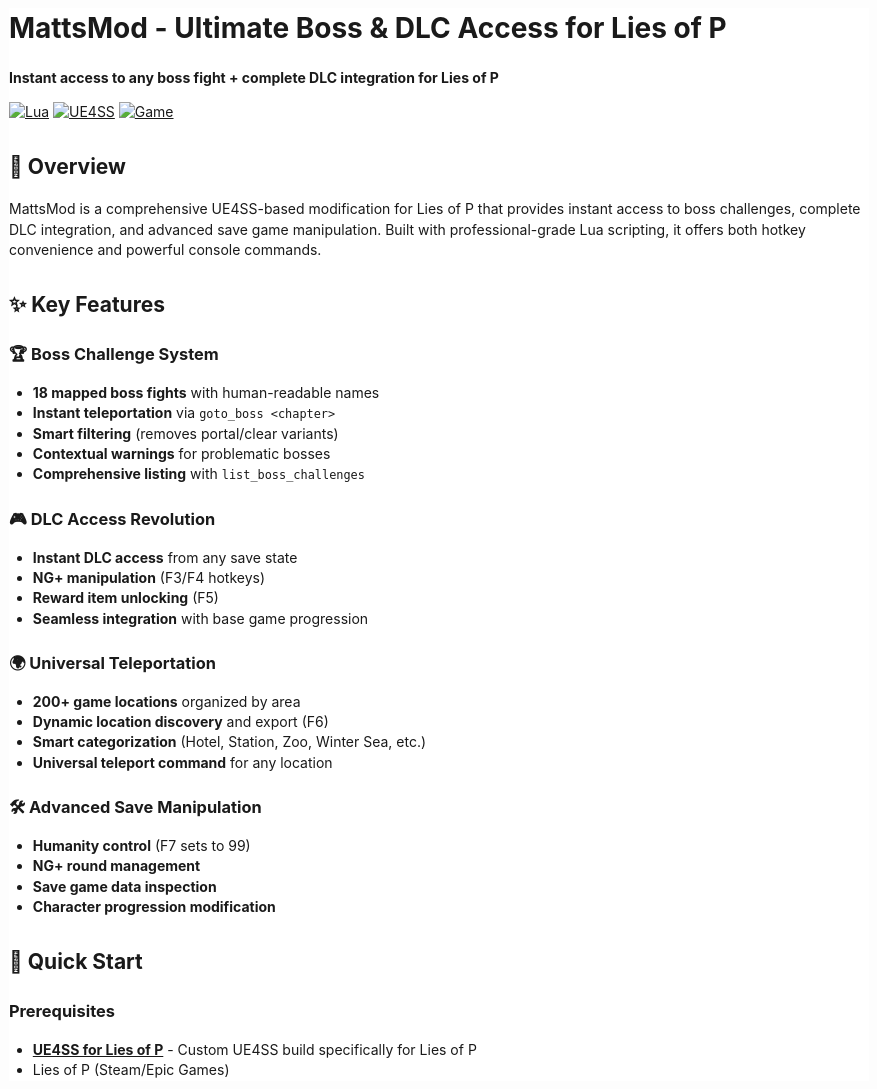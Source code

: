 # MattsMod - Ultimate Boss & DLC Access for Lies of P

**Instant access to any boss fight + complete DLC integration for Lies of P**

[![Lua](https://img.shields.io/badge/language-Lua-blue.svg)](https://www.lua.org/)
[![UE4SS](https://img.shields.io/badge/framework-UE4SS-green.svg)](https://github.com/UE4SS-RE/RE-UE4SS)
[![Game](https://img.shields.io/badge/game-Lies%20of%20P-red.svg)](https://liesofp.com/)

## 🎯 Overview

MattsMod is a comprehensive UE4SS-based modification for Lies of P that provides instant access to boss challenges, complete DLC integration, and advanced save game manipulation. Built with professional-grade Lua scripting, it offers both hotkey convenience and powerful console commands.

## ✨ Key Features

### 🏆 Boss Challenge System
- **18 mapped boss fights** with human-readable names
- **Instant teleportation** via `goto_boss <chapter>`
- **Smart filtering** (removes portal/clear variants)
- **Contextual warnings** for problematic bosses
- **Comprehensive listing** with `list_boss_challenges`

### 🎮 DLC Access Revolution
- **Instant DLC access** from any save state
- **NG+ manipulation** (F3/F4 hotkeys)
- **Reward item unlocking** (F5)
- **Seamless integration** with base game progression

### 🌍 Universal Teleportation
- **200+ game locations** organized by area
- **Dynamic location discovery** and export (F6)
- **Smart categorization** (Hotel, Station, Zoo, Winter Sea, etc.)
- **Universal teleport command** for any location

### 🛠️ Advanced Save Manipulation
- **Humanity control** (F7 sets to 99)
- **NG+ round management**
- **Save game data inspection**
- **Character progression modification**

## 🚀 Quick Start

### Prerequisites
- **[UE4SS for Lies of P](https://www.nexusmods.com/liesofp/mods/259)** - Custom UE4SS build specifically for Lies of P
- Lies of P (Steam/Epic Games)
